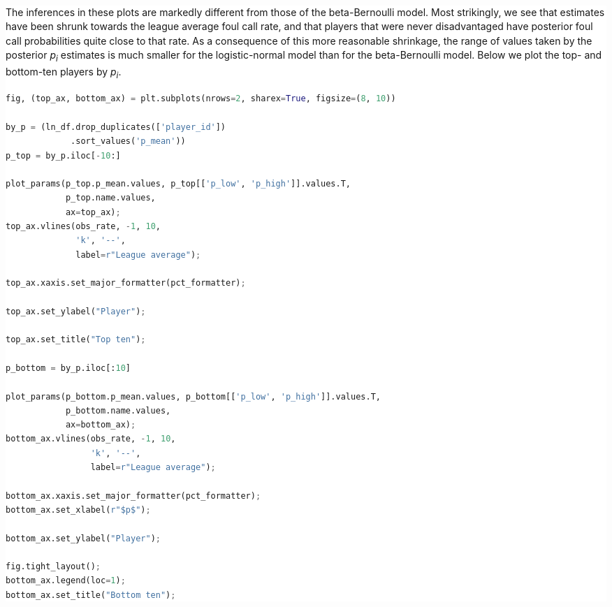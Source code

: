 
The inferences in these plots are markedly different from those of the beta-Bernoulli model.  Most strikingly, we see that estimates have been shrunk towards the league average foul call rate, and that players that were never disadvantaged have posterior foul call probabilities quite close to that rate.  As a consequence of this more reasonable shrinkage, the range of values taken by the posterior $p_i$ estimates is much smaller for the logistic-normal model than for the beta-Bernoulli model.  Below we plot the top- and bottom-ten players by $p_i$.


```python
fig, (top_ax, bottom_ax) = plt.subplots(nrows=2, sharex=True, figsize=(8, 10))

by_p = (ln_df.drop_duplicates(['player_id'])
             .sort_values('p_mean'))
p_top = by_p.iloc[-10:]

plot_params(p_top.p_mean.values, p_top[['p_low', 'p_high']].values.T,
            p_top.name.values,
            ax=top_ax);
top_ax.vlines(obs_rate, -1, 10,
              'k', '--',
              label=r"League average");

top_ax.xaxis.set_major_formatter(pct_formatter);

top_ax.set_ylabel("Player");

top_ax.set_title("Top ten");

p_bottom = by_p.iloc[:10]

plot_params(p_bottom.p_mean.values, p_bottom[['p_low', 'p_high']].values.T,
            p_bottom.name.values,
            ax=bottom_ax);
bottom_ax.vlines(obs_rate, -1, 10,
                 'k', '--',
                 label=r"League average");

bottom_ax.xaxis.set_major_formatter(pct_formatter);
bottom_ax.set_xlabel(r"$p$");

bottom_ax.set_ylabel("Player");

fig.tight_layout();
bottom_ax.legend(loc=1);
bottom_ax.set_title("Bottom ten");
```

